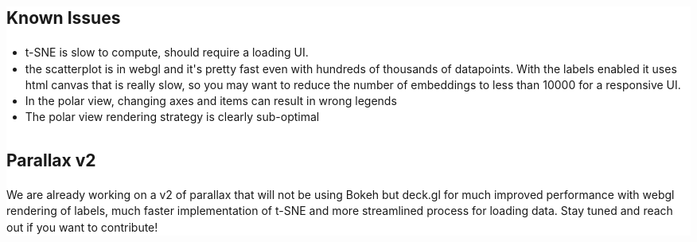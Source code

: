 ## Known Issues
- t-SNE is slow to compute, should require a loading UI.
- the scatterplot is in webgl and it's pretty fast even with hundreds of thousands of datapoints. With the labels enabled it uses html canvas that is really slow, so you may want to reduce the number of embeddings to less than 10000 for a responsive UI.
- In the polar view, changing axes and items can result in wrong legends
- The polar view rendering strategy is clearly sub-optimal

## Parallax v2
We are already working on a v2 of parallax that will not be using Bokeh but deck.gl for much improved performance with webgl rendering of labels, much faster implementation of t-SNE and more streamlined process for loading data. Stay tuned and reach out if you want to contribute!

